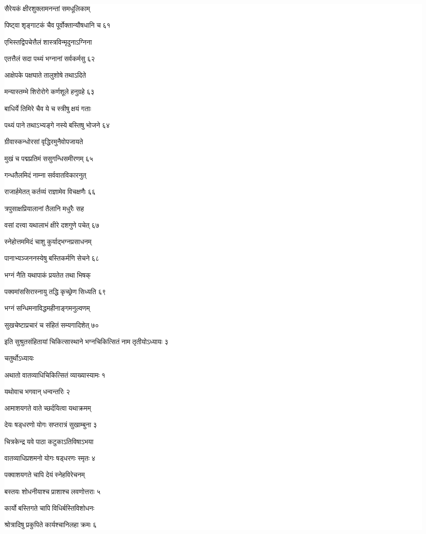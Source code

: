 सैरेयकं क्षीरशुक्लामनन्तां समधूलिकाम् 

पिष्ट्वा शृङ्गाटकं चैव पूर्वोक्तान्यौषधानि च ६१

एभिस्तद्विपचेत्तैलं शास्त्रविन्मृदुनाऽग्निना 

एतत्तैलं सदा पथ्यं भग्नानां सर्वकर्मसु ६२

आक्षेपके पक्षघाते तालुशोषे तथाऽदिते 

मन्यास्तम्भे शिरोरोगे कर्णशूले हनुग्रहे ६३

बाधिर्ये तिमिरे चैव ये च स्त्रीषु क्षयं गताः 

पथ्यं पाने तथाऽभ्यङ्गे नस्ये बस्तिषु भोजने ६४

ग्रीवास्कन्धोरसां वृद्धिरमुनैवोपजायते 

मुखं च पद्मप्रतिमं ससुगन्धिसमीरणम् ६५

गन्धतैलमिदं नाम्ना सर्ववातविकारनुत् 

राजार्हमेतत् कर्तव्यं राज्ञामेव विचक्षणैः ६६

त्रपुसाक्षप्रियालानां तैलानि मधुरैः सह 

वसां दत्त्वा यथालाभं क्षीरे दशगुणे पचेत् ६७

स्नेहोत्तममिदं चाशु कुर्याद्भग्नप्रसाधनम् 

पानाभ्यञ्जननस्येषु बस्तिकर्मणि सेचने ६८

भग्नं नैति यथापाकं प्रयतेत तथा भिषक् 

पक्वमांससिरास्नायु तद्धि कृच्छ्रेण सिध्यति ६९

भग्नं सन्धिमनाविद्धमहीनाङ्गमनुल्वणम् 

सुखचेष्टाप्रचारं च संहितं सम्यगादिशेत् ७०

इति सुश्रुतसंहितायां चिकित्सास्थाने भग्नचिकित्सितं नाम तृतीयोऽध्यायः ३

 

चतुर्थोऽध्यायः

अथातो वातव्याधिचिकित्सितं व्याख्यास्यामः १

यथोवाच भगवान् धन्वन्तरिः २

आमाशयगते वाते च्छर्दयित्वा यथाक्रमम् 

देयः षड्धरणो योगः सप्तरात्रं सुखाम्बुना ३

चित्रकेन्द्र यवे पाठा कटुकाऽतिविषाऽभया 

वातव्याधिप्रशमनो योगः षड्धरणः स्मृतः ४

पक्वाशयगते चापि देयं स्नेहविरेचनम् 

बस्तयः शोधनीयाश्च प्राशाश्च लवणोत्तराः ५

कार्यो बस्तिगते चापि विधिर्बस्तिविशोधनः 

श्रोत्रादिषु प्रकुपिते कार्यश्चानिलहा क्रमः ६
